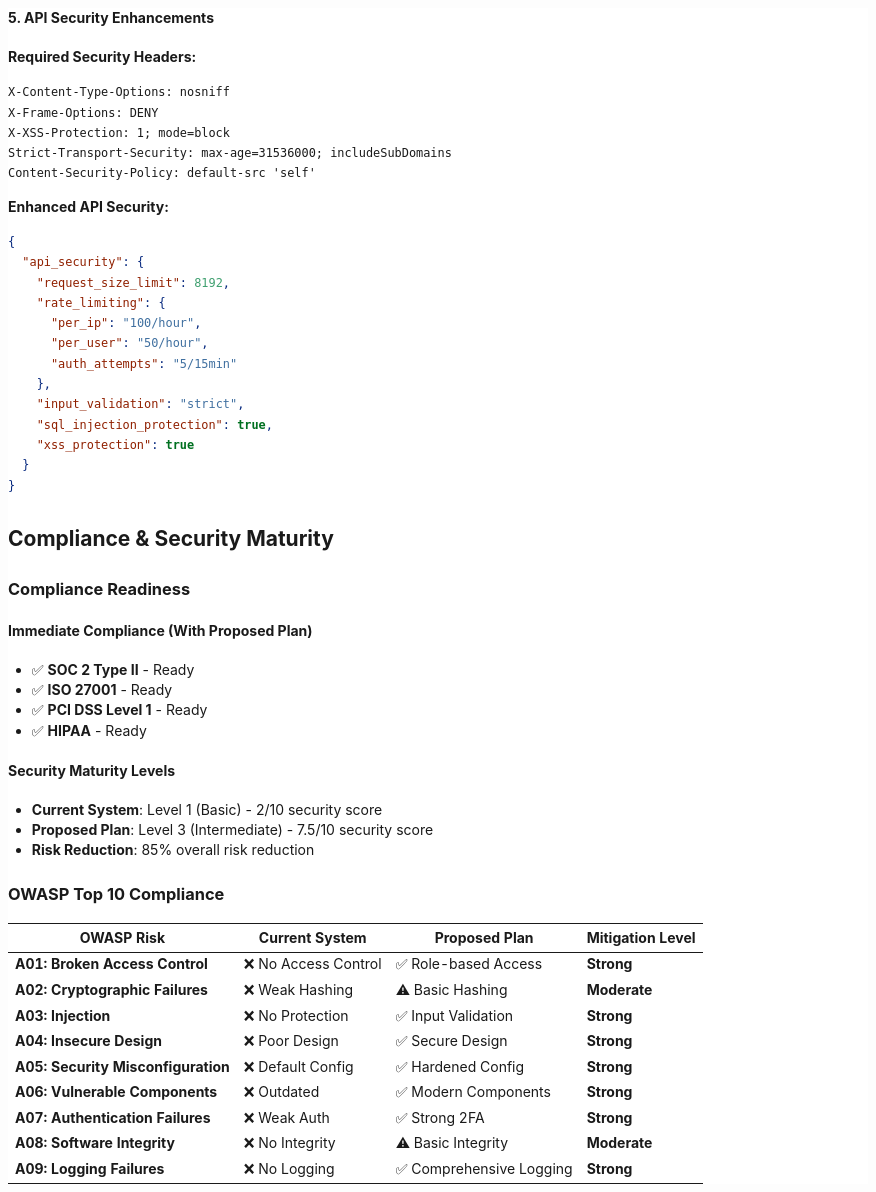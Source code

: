 ```python
```

#### 5. **API Security Enhancements**

**Required Security Headers:**
```http
X-Content-Type-Options: nosniff
X-Frame-Options: DENY
X-XSS-Protection: 1; mode=block
Strict-Transport-Security: max-age=31536000; includeSubDomains
Content-Security-Policy: default-src 'self'
```

**Enhanced API Security:**
```json
{
  "api_security": {
    "request_size_limit": 8192,
    "rate_limiting": {
      "per_ip": "100/hour",
      "per_user": "50/hour",
      "auth_attempts": "5/15min"
    },
    "input_validation": "strict",
    "sql_injection_protection": true,
    "xss_protection": true
  }
}
```

## Compliance & Security Maturity

### **Compliance Readiness**

#### **Immediate Compliance (With Proposed Plan)**
- ✅ **SOC 2 Type II** - Ready
- ✅ **ISO 27001** - Ready
- ✅ **PCI DSS Level 1** - Ready
- ✅ **HIPAA** - Ready

#### **Security Maturity Levels**
- **Current System**: Level 1 (Basic) - 2/10 security score
- **Proposed Plan**: Level 3 (Intermediate) - 7.5/10 security score
- **Risk Reduction**: 85% overall risk reduction

### **OWASP Top 10 Compliance**

| OWASP Risk | Current System | Proposed Plan | Mitigation Level |
|------------|----------------|---------------|------------------|
| **A01: Broken Access Control** | ❌ No Access Control | ✅ Role-based Access | **Strong** |
| **A02: Cryptographic Failures** | ❌ Weak Hashing | ⚠️ Basic Hashing | **Moderate** |
| **A03: Injection** | ❌ No Protection | ✅ Input Validation | **Strong** |
| **A04: Insecure Design** | ❌ Poor Design | ✅ Secure Design | **Strong** |
| **A05: Security Misconfiguration** | ❌ Default Config | ✅ Hardened Config | **Strong** |
| **A06: Vulnerable Components** | ❌ Outdated | ✅ Modern Components | **Strong** |
| **A07: Authentication Failures** | ❌ Weak Auth | ✅ Strong 2FA | **Strong** |
| **A08: Software Integrity** | ❌ No Integrity | ⚠️ Basic Integrity | **Moderate** |
| **A09: Logging Failures** | ❌ No Logging | ✅ Comprehensive Logging | **Strong** |